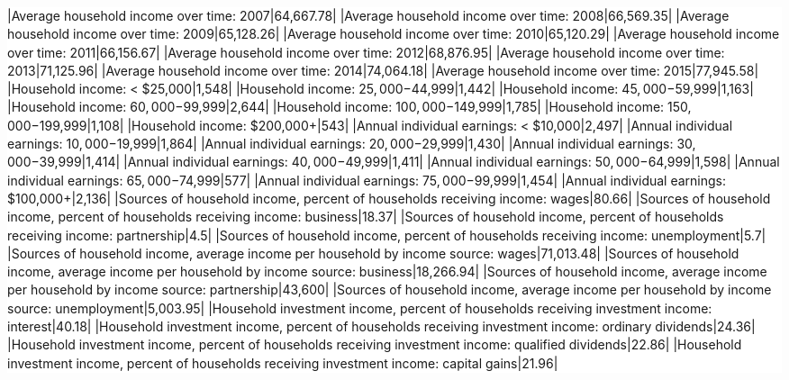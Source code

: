 |Average household income over time: 2007|64,667.78|
|Average household income over time: 2008|66,569.35|
|Average household income over time: 2009|65,128.26|
|Average household income over time: 2010|65,120.29|
|Average household income over time: 2011|66,156.67|
|Average household income over time: 2012|68,876.95|
|Average household income over time: 2013|71,125.96|
|Average household income over time: 2014|74,064.18|
|Average household income over time: 2015|77,945.58|
|Household income: < $25,000|1,548|
|Household income: $25,000-$44,999|1,442|
|Household income: $45,000-$59,999|1,163|
|Household income: $60,000-$99,999|2,644|
|Household income: $100,000-$149,999|1,785|
|Household income: $150,000-$199,999|1,108|
|Household income: $200,000+|543|
|Annual individual earnings: < $10,000|2,497|
|Annual individual earnings: $10,000-$19,999|1,864|
|Annual individual earnings: $20,000-$29,999|1,430|
|Annual individual earnings: $30,000-$39,999|1,414|
|Annual individual earnings: $40,000-$49,999|1,411|
|Annual individual earnings: $50,000-$64,999|1,598|
|Annual individual earnings: $65,000-$74,999|577|
|Annual individual earnings: $75,000-$99,999|1,454|
|Annual individual earnings: $100,000+|2,136|
|Sources of household income, percent of households receiving income: wages|80.66|
|Sources of household income, percent of households receiving income: business|18.37|
|Sources of household income, percent of households receiving income: partnership|4.5|
|Sources of household income, percent of households receiving income: unemployment|5.7|
|Sources of household income, average income per household by income source: wages|71,013.48|
|Sources of household income, average income per household by income source: business|18,266.94|
|Sources of household income, average income per household by income source: partnership|43,600|
|Sources of household income, average income per household by income source: unemployment|5,003.95|
|Household investment income, percent of households receiving investment income: interest|40.18|
|Household investment income, percent of households receiving investment income: ordinary dividends|24.36|
|Household investment income, percent of households receiving investment income: qualified dividends|22.86|
|Household investment income, percent of households receiving investment income: capital gains|21.96|